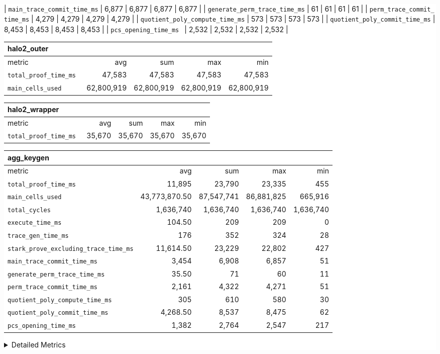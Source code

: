 | `main_trace_commit_time_ms` |  6,877 |  6,877 |  6,877 |  6,877 |
| `generate_perm_trace_time_ms` |  61 |  61 |  61 |  61 |
| `perm_trace_commit_time_ms` |  4,279 |  4,279 |  4,279 |  4,279 |
| `quotient_poly_compute_time_ms` |  573 |  573 |  573 |  573 |
| `quotient_poly_commit_time_ms` |  8,453 |  8,453 |  8,453 |  8,453 |
| `pcs_opening_time_ms ` |  2,532 |  2,532 |  2,532 |  2,532 |

| halo2_outer |||||
|:---|---:|---:|---:|---:|
|metric|avg|sum|max|min|
| `total_proof_time_ms ` |  47,583 |  47,583 |  47,583 |  47,583 |
| `main_cells_used     ` |  62,800,919 |  62,800,919 |  62,800,919 |  62,800,919 |

| halo2_wrapper |||||
|:---|---:|---:|---:|---:|
|metric|avg|sum|max|min|
| `total_proof_time_ms ` |  35,670 |  35,670 |  35,670 |  35,670 |

| agg_keygen |||||
|:---|---:|---:|---:|---:|
|metric|avg|sum|max|min|
| `total_proof_time_ms ` |  11,895 |  23,790 |  23,335 |  455 |
| `main_cells_used     ` |  43,773,870.50 |  87,547,741 |  86,881,825 |  665,916 |
| `total_cycles        ` |  1,636,740 |  1,636,740 |  1,636,740 |  1,636,740 |
| `execute_time_ms     ` |  104.50 |  209 |  209 |  0 |
| `trace_gen_time_ms   ` |  176 |  352 |  324 |  28 |
| `stark_prove_excluding_trace_time_ms` |  11,614.50 |  23,229 |  22,802 |  427 |
| `main_trace_commit_time_ms` |  3,454 |  6,908 |  6,857 |  51 |
| `generate_perm_trace_time_ms` |  35.50 |  71 |  60 |  11 |
| `perm_trace_commit_time_ms` |  2,161 |  4,322 |  4,271 |  51 |
| `quotient_poly_compute_time_ms` |  305 |  610 |  580 |  30 |
| `quotient_poly_commit_time_ms` |  4,268.50 |  8,537 |  8,475 |  62 |
| `pcs_opening_time_ms ` |  1,382 |  2,764 |  2,547 |  217 |



<details>
<summary>Detailed Metrics</summary>
